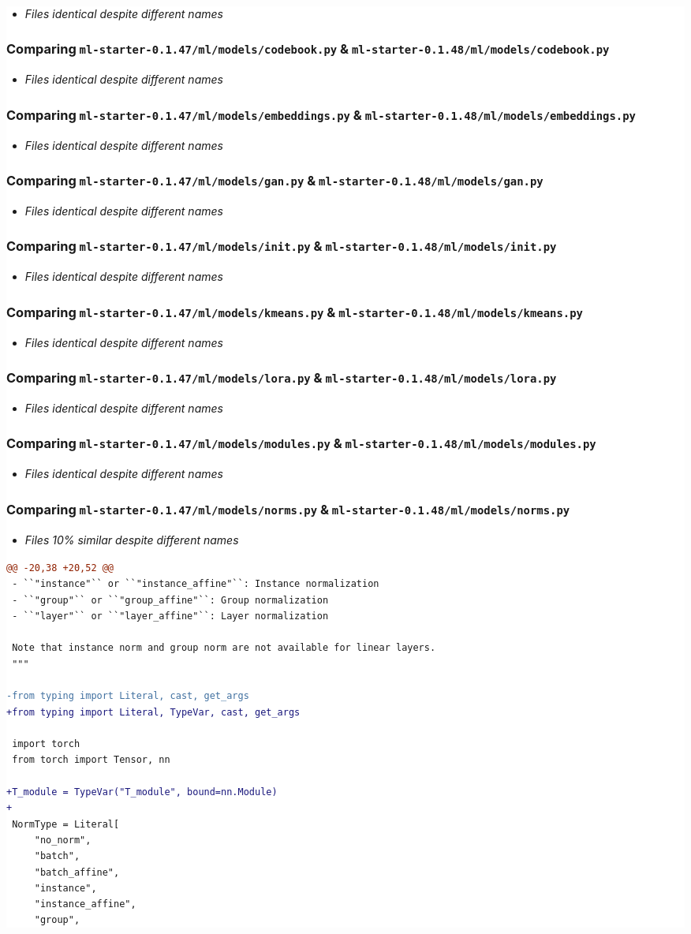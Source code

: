  * *Files identical despite different names*

### Comparing `ml-starter-0.1.47/ml/models/codebook.py` & `ml-starter-0.1.48/ml/models/codebook.py`

 * *Files identical despite different names*

### Comparing `ml-starter-0.1.47/ml/models/embeddings.py` & `ml-starter-0.1.48/ml/models/embeddings.py`

 * *Files identical despite different names*

### Comparing `ml-starter-0.1.47/ml/models/gan.py` & `ml-starter-0.1.48/ml/models/gan.py`

 * *Files identical despite different names*

### Comparing `ml-starter-0.1.47/ml/models/init.py` & `ml-starter-0.1.48/ml/models/init.py`

 * *Files identical despite different names*

### Comparing `ml-starter-0.1.47/ml/models/kmeans.py` & `ml-starter-0.1.48/ml/models/kmeans.py`

 * *Files identical despite different names*

### Comparing `ml-starter-0.1.47/ml/models/lora.py` & `ml-starter-0.1.48/ml/models/lora.py`

 * *Files identical despite different names*

### Comparing `ml-starter-0.1.47/ml/models/modules.py` & `ml-starter-0.1.48/ml/models/modules.py`

 * *Files identical despite different names*

### Comparing `ml-starter-0.1.47/ml/models/norms.py` & `ml-starter-0.1.48/ml/models/norms.py`

 * *Files 10% similar despite different names*

```diff
@@ -20,38 +20,52 @@
 - ``"instance"`` or ``"instance_affine"``: Instance normalization
 - ``"group"`` or ``"group_affine"``: Group normalization
 - ``"layer"`` or ``"layer_affine"``: Layer normalization
 
 Note that instance norm and group norm are not available for linear layers.
 """
 
-from typing import Literal, cast, get_args
+from typing import Literal, TypeVar, cast, get_args
 
 import torch
 from torch import Tensor, nn
 
+T_module = TypeVar("T_module", bound=nn.Module)
+
 NormType = Literal[
     "no_norm",
     "batch",
     "batch_affine",
     "instance",
     "instance_affine",
     "group",
```